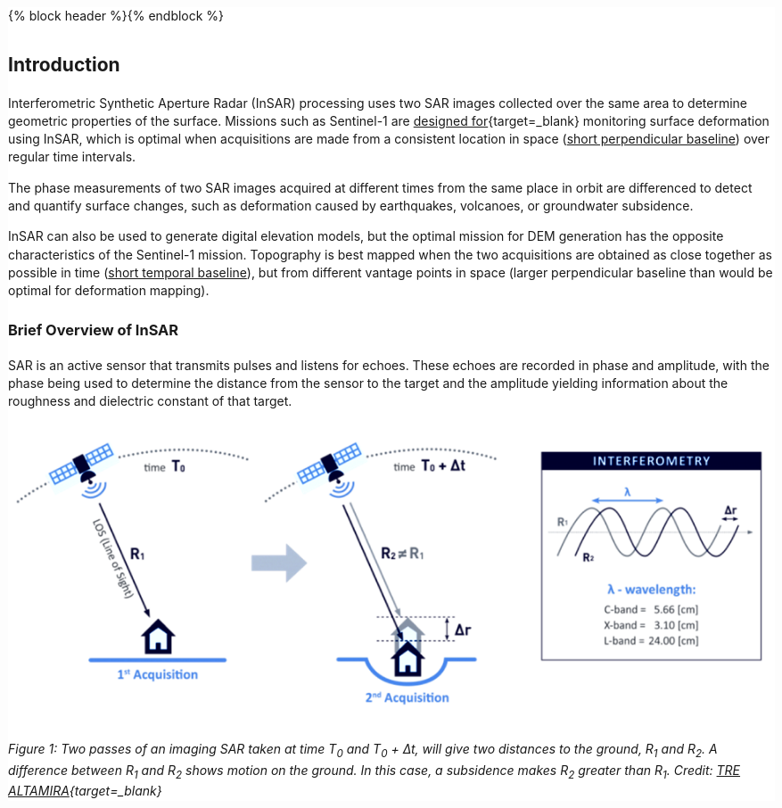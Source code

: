 {% block header %}{% endblock %}

## Introduction
Interferometric Synthetic Aperture Radar (InSAR) processing uses two SAR images collected over the same area to determine geometric properties of the surface. Missions such as Sentinel-1 are [designed for](https://sentinel.esa.int/web/sentinel/missions/sentinel-1/mission-objectives "https://sentinel.esa.int/web/sentinel/missions/sentinel-1/mission-objectives" ){target=_blank} monitoring surface deformation using InSAR, which is optimal when acquisitions are made from a consistent location in space ([short perpendicular baseline](#baselines "Jump to Baselines section of this document")) over regular time intervals.

The phase measurements of two SAR images acquired at different times from the same place in orbit are differenced to detect and quantify surface changes, such as deformation caused by earthquakes, volcanoes, or groundwater subsidence.

InSAR can also be used to generate digital elevation models, but the optimal mission for DEM generation has the opposite characteristics of the Sentinel-1 mission. Topography is best mapped when the two acquisitions are obtained as close together as possible in time ([short temporal baseline](#baselines "Jump to Baselines section of this document")), but from different vantage points in space (larger perpendicular baseline than would be optimal for deformation mapping).

### Brief Overview of InSAR
SAR is an active sensor that transmits pulses and listens for echoes. These echoes are recorded in phase and amplitude, with the phase being used to determine the distance from the sensor to the target and the amplitude yielding information about the roughness and dielectric constant of that target.

![Figure 1](../images/phase_diff.png "Difference in range shows movement of the surface imaged")

*Figure 1: Two passes of an imaging SAR taken at time T<sub>0</sub> and T<sub>0</sub> + ∆t, will give two distances to the ground, R<sub>1</sub> and R<sub>2</sub>.  A difference between R<sub>1</sub> and R<sub>2</sub> shows motion on the ground.  In this case, a subsidence makes R<sub>2</sub> greater than R<sub>1</sub>.  Credit: [TRE ALTAMIRA](https://site.tre-altamira.com/insar/ "https://site.tre-altamira.com/insar" ){target=_blank}*

